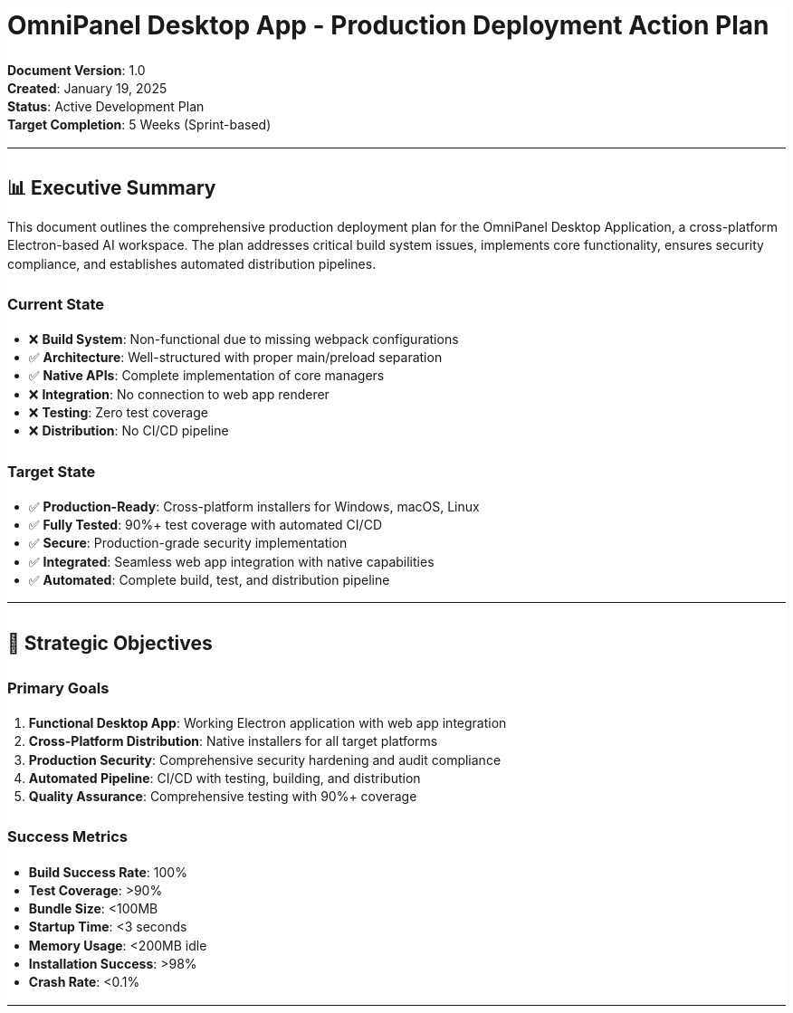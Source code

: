 # OmniPanel Desktop App - Production Deployment Action Plan

**Document Version**: 1.0  
**Created**: January 19, 2025  
**Status**: Active Development Plan  
**Target Completion**: 5 Weeks (Sprint-based)

---

## 📊 Executive Summary

This document outlines the comprehensive production deployment plan for the OmniPanel Desktop Application, a cross-platform Electron-based AI workspace. The plan addresses critical build system issues, implements core functionality, ensures security compliance, and establishes automated distribution pipelines.

### **Current State**
- ❌ **Build System**: Non-functional due to missing webpack configurations
- ✅ **Architecture**: Well-structured with proper main/preload separation
- ✅ **Native APIs**: Complete implementation of core managers
- ❌ **Integration**: No connection to web app renderer
- ❌ **Testing**: Zero test coverage
- ❌ **Distribution**: No CI/CD pipeline

### **Target State**
- ✅ **Production-Ready**: Cross-platform installers for Windows, macOS, Linux
- ✅ **Fully Tested**: 90%+ test coverage with automated CI/CD
- ✅ **Secure**: Production-grade security implementation
- ✅ **Integrated**: Seamless web app integration with native capabilities
- ✅ **Automated**: Complete build, test, and distribution pipeline

---

## 🎯 Strategic Objectives

### **Primary Goals**
1. **Functional Desktop App**: Working Electron application with web app integration
2. **Cross-Platform Distribution**: Native installers for all target platforms
3. **Production Security**: Comprehensive security hardening and audit compliance
4. **Automated Pipeline**: CI/CD with testing, building, and distribution
5. **Quality Assurance**: Comprehensive testing with 90%+ coverage

### **Success Metrics**
- **Build Success Rate**: 100%
- **Test Coverage**: >90%
- **Bundle Size**: <100MB
- **Startup Time**: <3 seconds
- **Memory Usage**: <200MB idle
- **Installation Success**: >98%
- **Crash Rate**: <0.1%

---